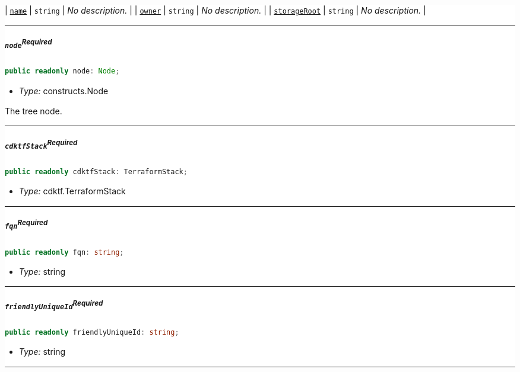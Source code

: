 | <code><a href="#@cdktf/provider-databricks.dataDatabricksSharePluginframework.DataDatabricksSharePluginframework.property.name">name</a></code> | <code>string</code> | *No description.* |
| <code><a href="#@cdktf/provider-databricks.dataDatabricksSharePluginframework.DataDatabricksSharePluginframework.property.owner">owner</a></code> | <code>string</code> | *No description.* |
| <code><a href="#@cdktf/provider-databricks.dataDatabricksSharePluginframework.DataDatabricksSharePluginframework.property.storageRoot">storageRoot</a></code> | <code>string</code> | *No description.* |

---

##### `node`<sup>Required</sup> <a name="node" id="@cdktf/provider-databricks.dataDatabricksSharePluginframework.DataDatabricksSharePluginframework.property.node"></a>

```typescript
public readonly node: Node;
```

- *Type:* constructs.Node

The tree node.

---

##### `cdktfStack`<sup>Required</sup> <a name="cdktfStack" id="@cdktf/provider-databricks.dataDatabricksSharePluginframework.DataDatabricksSharePluginframework.property.cdktfStack"></a>

```typescript
public readonly cdktfStack: TerraformStack;
```

- *Type:* cdktf.TerraformStack

---

##### `fqn`<sup>Required</sup> <a name="fqn" id="@cdktf/provider-databricks.dataDatabricksSharePluginframework.DataDatabricksSharePluginframework.property.fqn"></a>

```typescript
public readonly fqn: string;
```

- *Type:* string

---

##### `friendlyUniqueId`<sup>Required</sup> <a name="friendlyUniqueId" id="@cdktf/provider-databricks.dataDatabricksSharePluginframework.DataDatabricksSharePluginframework.property.friendlyUniqueId"></a>

```typescript
public readonly friendlyUniqueId: string;
```

- *Type:* string

---
